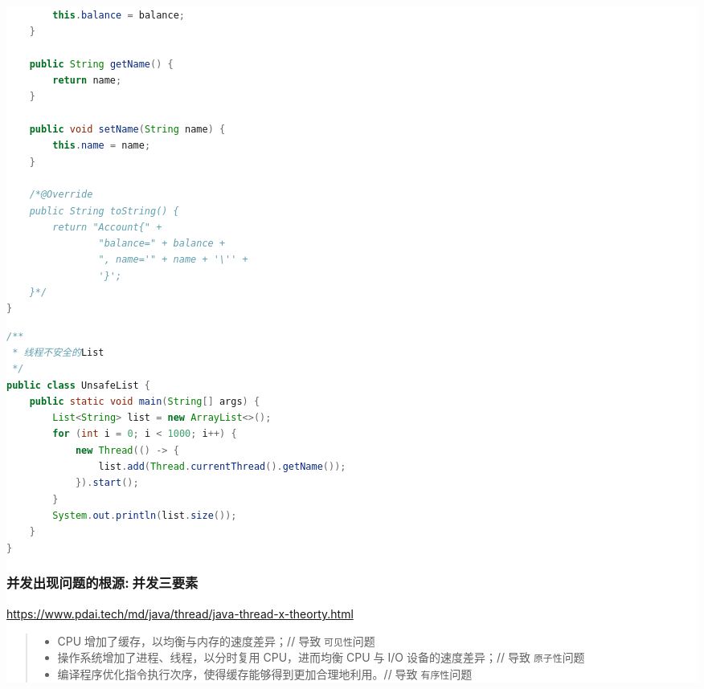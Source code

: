 ```java
        this.balance = balance;
    }

    public String getName() {
        return name;
    }

    public void setName(String name) {
        this.name = name;
    }

    /*@Override
    public String toString() {
        return "Account{" +
                "balance=" + balance +
                ", name='" + name + '\'' +
                '}';
    }*/
}


```



```java
/**
 * 线程不安全的List
 */
public class UnsafeList {
    public static void main(String[] args) {
        List<String> list = new ArrayList<>();
        for (int i = 0; i < 1000; i++) {
            new Thread(() -> {
                list.add(Thread.currentThread().getName());
            }).start();
        }
        System.out.println(list.size());
    }
}


```



### 并发出现问题的根源: 并发三要素

https://www.pdai.tech/md/java/thread/java-thread-x-theorty.html



> - CPU 增加了缓存，以均衡与内存的速度差异；// 导致 `可见性`问题
> - 操作系统增加了进程、线程，以分时复用 CPU，进而均衡 CPU 与 I/O 设备的速度差异；// 导致 `原子性`问题
> - 编译程序优化指令执行次序，使得缓存能够得到更加合理地利用。// 导致 `有序性`问题
